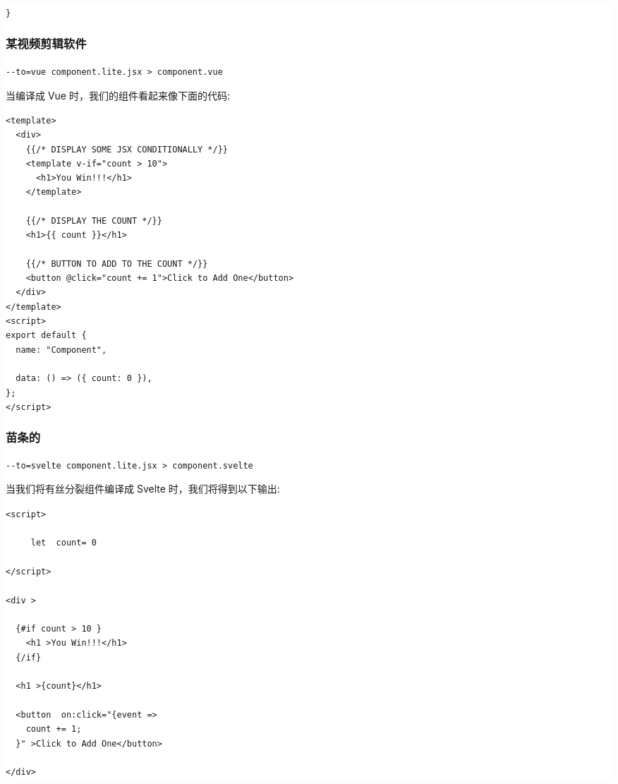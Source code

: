 ```
}

```

### 某视频剪辑软件

```
--to=vue component.lite.jsx > component.vue

```

当编译成 Vue 时，我们的组件看起来像下面的代码:

```
<template>
  <div>
    {{/* DISPLAY SOME JSX CONDITIONALLY */}}
    <template v-if="count > 10">
      <h1>You Win!!!</h1>
    </template>

    {{/* DISPLAY THE COUNT */}}
    <h1>{{ count }}</h1>

    {{/* BUTTON TO ADD TO THE COUNT */}}
    <button @click="count += 1">Click to Add One</button>
  </div>
</template>
<script>
export default {
  name: "Component",

  data: () => ({ count: 0 }),
};
</script>

```

### 苗条的

```
--to=svelte component.lite.jsx > component.svelte

```

当我们将有丝分裂组件编译成 Svelte 时，我们将得到以下输出:

```
<script>

     let  count= 0

</script>

<div >

  {#if count > 10 }       
    <h1 >You Win!!!</h1>
  {/if}

  <h1 >{count}</h1>

  <button  on:click="{event => 
    count += 1;
  }" >Click to Add One</button>

</div>
```